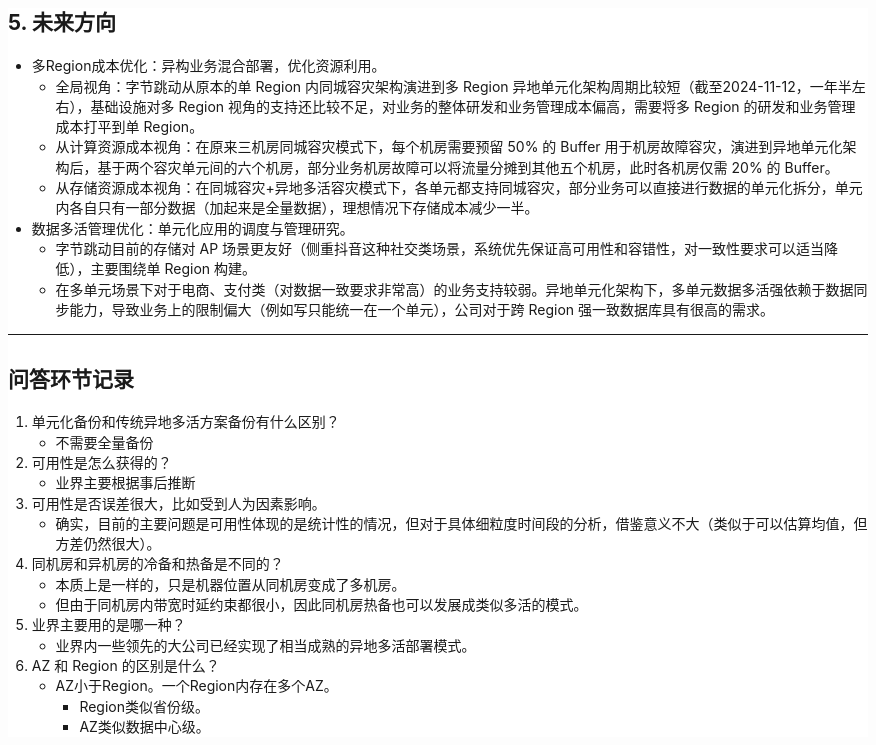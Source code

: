 
## 5. 未来方向 <a id="未来方向"></a>  
- 多Region成本优化：异构业务混合部署，优化资源利用。  
  - 全局视角：字节跳动从原本的单 Region 内同城容灾架构演进到多 Region 异地单元化架构周期比较短（截至2024-11-12，一年半左右），基础设施对多 Region 视角的支持还比较不足，对业务的整体研发和业务管理成本偏高，需要将多 Region 的研发和业务管理成本打平到单 Region。
  - 从计算资源成本视角：在原来三机房同城容灾模式下，每个机房需要预留 50% 的 Buffer 用于机房故障容灾，演进到异地单元化架构后，基于两个容灾单元间的六个机房，部分业务机房故障可以将流量分摊到其他五个机房，此时各机房仅需 20% 的 Buffer。
  - 从存储资源成本视角：在同城容灾+异地多活容灾模式下，各单元都支持同城容灾，部分业务可以直接进行数据的单元化拆分，单元内各自只有一部分数据（加起来是全量数据），理想情况下存储成本减少一半。
- 数据多活管理优化：单元化应用的调度与管理研究。  
  - 字节跳动目前的存储对 AP 场景更友好（侧重抖音这种社交类场景，系统优先保证高可用性和容错性，对一致性要求可以适当降低），主要围绕单 Region 构建。
  - 在多单元场景下对于电商、支付类（对数据一致要求非常高）的业务支持较弱。异地单元化架构下，多单元数据多活强依赖于数据同步能力，导致业务上的限制偏大（例如写只能统一在一个单元），公司对于跨 Region 强一致数据库具有很高的需求。

---

## 问答环节记录

1. 单元化备份和传统异地多活方案备份有什么区别？
   - 不需要全量备份
2. 可用性是怎么获得的？
   - 业界主要根据事后推断
3. 可用性是否误差很大，比如受到人为因素影响。
   - 确实，目前的主要问题是可用性体现的是统计性的情况，但对于具体细粒度时间段的分析，借鉴意义不大（类似于可以估算均值，但方差仍然很大）。
4. 同机房和异机房的冷备和热备是不同的？
   - 本质上是一样的，只是机器位置从同机房变成了多机房。
   - 但由于同机房内带宽时延约束都很小，因此同机房热备也可以发展成类似多活的模式。
5. 业界主要用的是哪一种？
   - 业界内一些领先的大公司已经实现了相当成熟的异地多活部署模式。
6. AZ 和 Region 的区别是什么？
   - AZ小于Region。一个Region内存在多个AZ。
     - Region类似省份级。
     - AZ类似数据中心级。
